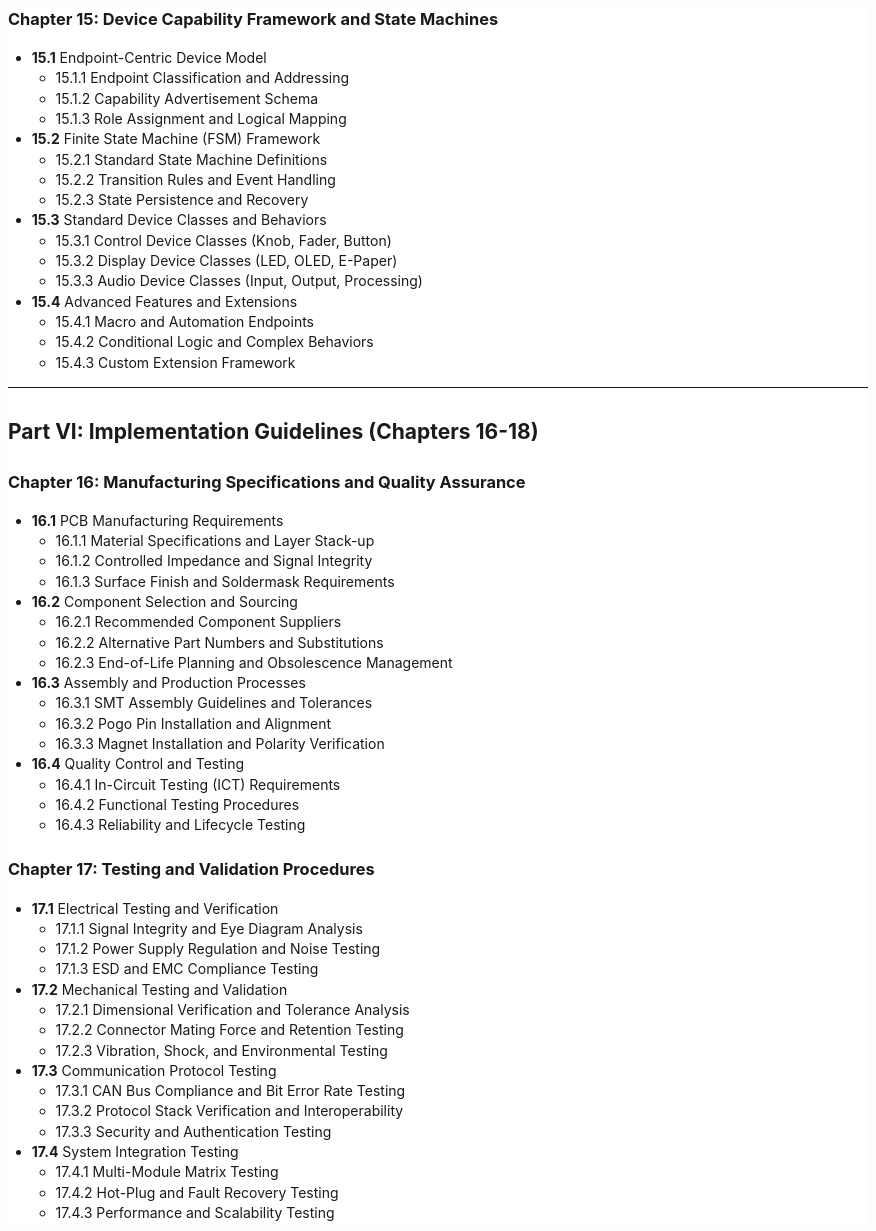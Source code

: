 ### Chapter 15: Device Capability Framework and State Machines
- **15.1** Endpoint-Centric Device Model
  - 15.1.1 Endpoint Classification and Addressing
  - 15.1.2 Capability Advertisement Schema
  - 15.1.3 Role Assignment and Logical Mapping
- **15.2** Finite State Machine (FSM) Framework
  - 15.2.1 Standard State Machine Definitions
  - 15.2.2 Transition Rules and Event Handling
  - 15.2.3 State Persistence and Recovery
- **15.3** Standard Device Classes and Behaviors
  - 15.3.1 Control Device Classes (Knob, Fader, Button)
  - 15.3.2 Display Device Classes (LED, OLED, E-Paper)
  - 15.3.3 Audio Device Classes (Input, Output, Processing)
- **15.4** Advanced Features and Extensions
  - 15.4.1 Macro and Automation Endpoints
  - 15.4.2 Conditional Logic and Complex Behaviors
  - 15.4.3 Custom Extension Framework

---

## Part VI: Implementation Guidelines (Chapters 16-18)

### Chapter 16: Manufacturing Specifications and Quality Assurance
- **16.1** PCB Manufacturing Requirements
  - 16.1.1 Material Specifications and Layer Stack-up
  - 16.1.2 Controlled Impedance and Signal Integrity
  - 16.1.3 Surface Finish and Soldermask Requirements
- **16.2** Component Selection and Sourcing
  - 16.2.1 Recommended Component Suppliers
  - 16.2.2 Alternative Part Numbers and Substitutions
  - 16.2.3 End-of-Life Planning and Obsolescence Management
- **16.3** Assembly and Production Processes  
  - 16.3.1 SMT Assembly Guidelines and Tolerances
  - 16.3.2 Pogo Pin Installation and Alignment
  - 16.3.3 Magnet Installation and Polarity Verification
- **16.4** Quality Control and Testing
  - 16.4.1 In-Circuit Testing (ICT) Requirements
  - 16.4.2 Functional Testing Procedures
  - 16.4.3 Reliability and Lifecycle Testing

### Chapter 17: Testing and Validation Procedures
- **17.1** Electrical Testing and Verification
  - 17.1.1 Signal Integrity and Eye Diagram Analysis
  - 17.1.2 Power Supply Regulation and Noise Testing
  - 17.1.3 ESD and EMC Compliance Testing
- **17.2** Mechanical Testing and Validation
  - 17.2.1 Dimensional Verification and Tolerance Analysis
  - 17.2.2 Connector Mating Force and Retention Testing
  - 17.2.3 Vibration, Shock, and Environmental Testing
- **17.3** Communication Protocol Testing
  - 17.3.1 CAN Bus Compliance and Bit Error Rate Testing
  - 17.3.2 Protocol Stack Verification and Interoperability
  - 17.3.3 Security and Authentication Testing
- **17.4** System Integration Testing
  - 17.4.1 Multi-Module Matrix Testing
  - 17.4.2 Hot-Plug and Fault Recovery Testing
  - 17.4.3 Performance and Scalability Testing
